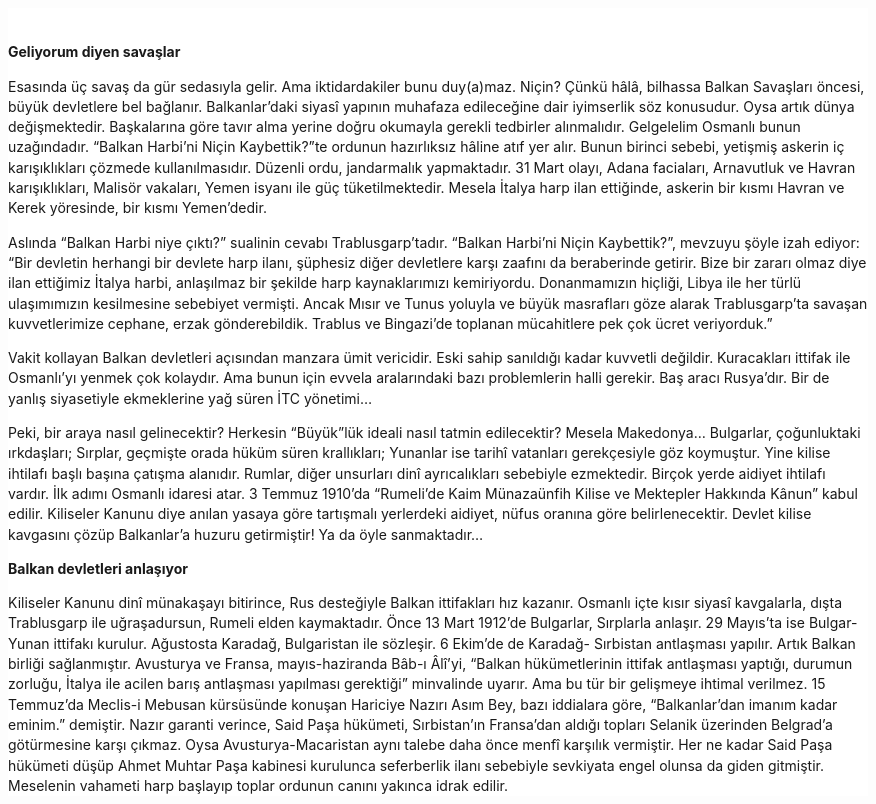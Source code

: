    <p>
    <img alt="" height="383" src="http://web.archive.org/web/20141118112755im_/http://medya.aksiyon.com.tr/aksiyon/2012/10/22/balkan-harita.jpg"/>
   </p>
   <p>
    <strong>
     Geliyorum diyen savaşlar
    </strong>
   </p>
   <p>
    Esasında üç savaş da gür sedasıyla gelir. Ama iktidardakiler bunu duy(a)maz. Niçin? Çünkü hâlâ, bilhassa Balkan Savaşları öncesi, büyük devletlere bel bağlanır. Balkanlar’daki siyasî yapının muhafaza edileceğine dair iyimserlik söz konusudur. Oysa artık dünya değişmektedir. Başkalarına göre tavır alma yerine doğru okumayla gerekli tedbirler alınmalıdır. Gelgelelim Osmanlı bunun uzağındadır. “Balkan Harbi’ni Niçin Kaybettik?”te ordunun hazırlıksız hâline atıf yer alır. Bunun birinci sebebi, yetişmiş askerin iç karışıklıkları çözmede kullanılmasıdır. Düzenli ordu, jandarmalık yapmaktadır. 31 Mart olayı, Adana faciaları, Arnavutluk ve Havran karışıklıkları, Malisör vakaları, Yemen isyanı ile güç tüketilmektedir. Mesela İtalya harp ilan ettiğinde, askerin bir kısmı Havran ve Kerek yöresinde, bir kısmı Yemen’dedir.
   </p>
   <p>
    Aslında “Balkan Harbi niye çıktı?” sualinin cevabı Trablusgarp’tadır. “Balkan Harbi’ni Niçin Kaybettik?”, mevzuyu şöyle izah ediyor: “Bir devletin herhangi bir devlete harp ilanı, şüphesiz diğer devletlere karşı zaafını da beraberinde getirir. Bize bir zararı olmaz diye ilan ettiğimiz İtalya harbi, anlaşılmaz bir şekilde harp kaynaklarımızı kemiriyordu. Donanmamızın hiçliği, Libya ile her türlü ulaşımımızın kesilmesine sebebiyet vermişti. Ancak Mısır ve Tunus yoluyla ve büyük masrafları göze alarak Trablusgarp’ta savaşan kuvvetlerimize cephane, erzak gönderebildik. Trablus ve Bingazi’de toplanan mücahitlere pek çok ücret veriyorduk.”
   </p>
   <p>
    Vakit kollayan Balkan devletleri açısından manzara ümit vericidir. Eski sahip sanıldığı kadar kuvvetli değildir. Kuracakları ittifak ile Osmanlı’yı yenmek çok kolaydır. Ama bunun için evvela aralarındaki bazı problemlerin halli gerekir. Baş aracı Rusya’dır. Bir de yanlış siyasetiyle ekmeklerine yağ süren İTC yönetimi…
   </p>
   <p>
    Peki, bir araya nasıl gelinecektir? Herkesin “Büyük”lük ideali nasıl tatmin edilecektir? Mesela Makedonya… Bulgarlar, çoğunluktaki ırkdaşları; Sırplar, geçmişte orada hüküm süren krallıkları; Yunanlar ise tarihî vatanları gerekçesiyle göz koymuştur. Yine kilise ihtilafı başlı başına çatışma alanıdır. Rumlar, diğer unsurları dinî ayrıcalıkları sebebiyle ezmektedir. Birçok yerde aidiyet ihtilafı vardır. İlk adımı Osmanlı idaresi atar. 3 Temmuz 1910’da “Rumeli’de Kaim Münazaünfih Kilise ve Mektepler Hakkında Kânun” kabul edilir. Kiliseler Kanunu diye anılan yasaya göre tartışmalı yerlerdeki aidiyet, nüfus oranına göre belirlenecektir. Devlet kilise kavgasını çözüp Balkanlar’a huzuru getirmiştir! Ya da öyle sanmaktadır…
   </p>
   <p>
    <strong>
     Balkan devletleri anlaşıyor
    </strong>
   </p>
   <p>
    Kiliseler Kanunu dinî münakaşayı bitirince, Rus desteğiyle Balkan ittifakları hız kazanır. Osmanlı içte kısır siyasî kavgalarla, dışta Trablusgarp ile uğraşadursun, Rumeli elden kaymaktadır. Önce 13 Mart 1912’de Bulgarlar, Sırplarla anlaşır. 29 Mayıs’ta ise Bulgar-Yunan ittifakı kurulur. Ağustosta Karadağ, Bulgaristan ile sözleşir. 6 Ekim’de de Karadağ- Sırbistan antlaşması yapılır. Artık Balkan birliği sağlanmıştır. Avusturya ve Fransa, mayıs-haziranda Bâb-ı Âlî’yi, “Balkan hükümetlerinin ittifak antlaşması yaptığı, durumun zorluğu, İtalya ile acilen barış antlaşması yapılması gerektiği” minvalinde uyarır. Ama bu tür bir gelişmeye ihtimal verilmez. 15 Temmuz’da Meclis-i Mebusan kürsüsünde konuşan Hariciye Nazırı Asım Bey, bazı iddialara göre, “Balkanlar’dan imanım kadar eminim.” demiştir. Nazır garanti verince, Said Paşa hükümeti, Sırbistan’ın Fransa’dan aldığı topları Selanik üzerinden Belgrad’a götürmesine karşı çıkmaz. Oysa Avusturya-Macaristan aynı talebe daha önce menfî karşılık vermiştir. Her ne kadar Said Paşa hükümeti düşüp Ahmet Muhtar Paşa kabinesi kurulunca seferberlik ilanı sebebiyle sevkiyata engel olunsa da giden gitmiştir. Meselenin vahameti harp başlayıp toplar ordunun canını yakınca idrak edilir.